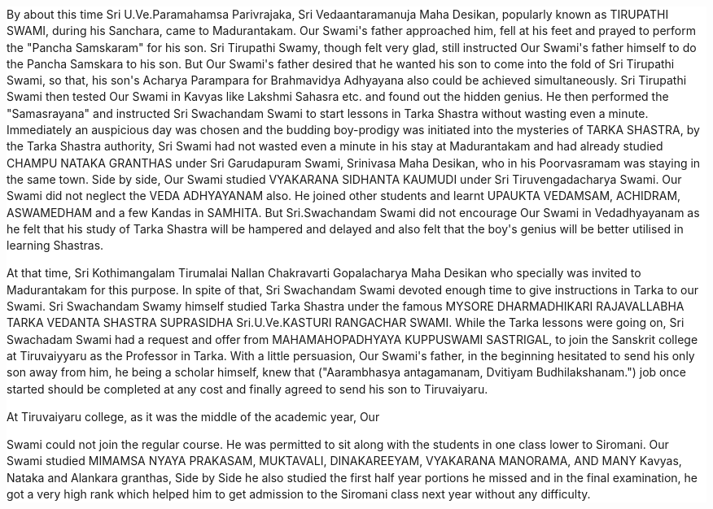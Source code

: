 By about this time Sri U.Ve.Paramahamsa Parivrajaka, Sri Vedaantaramanuja Maha Desikan, popularly known as TIRUPATHI SWAMI, during his Sanchara, came to Madurantakam.  Our Swami's father approached him, fell at his feet and prayed to perform the "Pancha Samskaram" for his son.  Sri Tirupathi Swamy, though felt very glad, still instructed Our Swami's father himself to do the Pancha Samskara to his son.  But Our Swami's father desired that he wanted his son to come into the fold of Sri Tirupathi Swami, so that, his son's Acharya Parampara for Brahmavidya Adhyayana also could be achieved simultaneously.  Sri Tirupathi Swami then tested Our Swami in Kavyas like Lakshmi Sahasra etc. and found out the hidden genius. He then performed the "Samasrayana" and instructed Sri Swachandam Swami to start lessons in Tarka Shastra without wasting even a minute. Immediately an auspicious day was chosen and the budding boy-prodigy was initiated into the mysteries of TARKA SHASTRA, by the Tarka Shastra authority, Sri Swami had not wasted even a minute in his stay at Madurantakam and had already studied CHAMPU NATAKA GRANTHAS under Sri Garudapuram Swami, Srinivasa Maha Desikan, who in his Poorvasramam was staying in the same town.  Side by side, Our Swami studied VYAKARANA SIDHANTA KAUMUDI under Sri Tiruvengadacharya Swami.  Our Swami did not neglect the VEDA ADHYAYANAM also.  He joined other students and learnt UPAUKTA VEDAMSAM, ACHIDRAM, ASWAMEDHAM and a few Kandas in SAMHITA.  But Sri.Swachandam Swami did not encourage Our Swami in Vedadhyayanam as he felt that his study of Tarka Shastra will be hampered and delayed and also felt that the boy's genius will be better utilised in learning Shastras.

At that time, Sri Kothimangalam Tirumalai Nallan Chakravarti Gopalacharya Maha Desikan who specially was invited to Madurantakam for this purpose.  In spite of that, Sri Swachandam Swami devoted enough time to give instructions in Tarka to our Swami.  Sri Swachandam Swamy himself studied Tarka Shastra under the famous MYSORE DHARMADHIKARI RAJAVALLABHA TARKA VEDANTA SHASTRA SUPRASIDHA Sri.U.Ve.KASTURI RANGACHAR SWAMI.  While the Tarka lessons were going on, Sri Swachadam Swami had a request and offer from MAHAMAHOPADHYAYA KUPPUSWAMI SASTRIGAL, to join the Sanskrit college at Tiruvaiyyaru as the Professor in Tarka.  With a little persuasion, Our Swami's father, in the beginning hesitated to send his only son away from him, he being a scholar himself, knew that ("Aarambhasya antagamanam, Dvitiyam Budhilakshanam.") job once started should be completed at any cost and finally agreed to send his son to Tiruvaiyaru.


At Tiruvaiyaru college, as it was the middle of the academic year, Our

Swami could not join the regular course.  He was   permitted to sit along with the students in one class lower to Siromani.  Our Swami studied MIMAMSA NYAYA PRAKASAM, MUKTAVALI, DINAKAREEYAM, VYAKARANA MANORAMA, AND MANY Kavyas, Nataka and Alankara granthas,  Side by Side he also studied the first half year portions he missed and in the final examination, he got a very high rank which helped him to get admission to the Siromani class next year without any difficulty.

